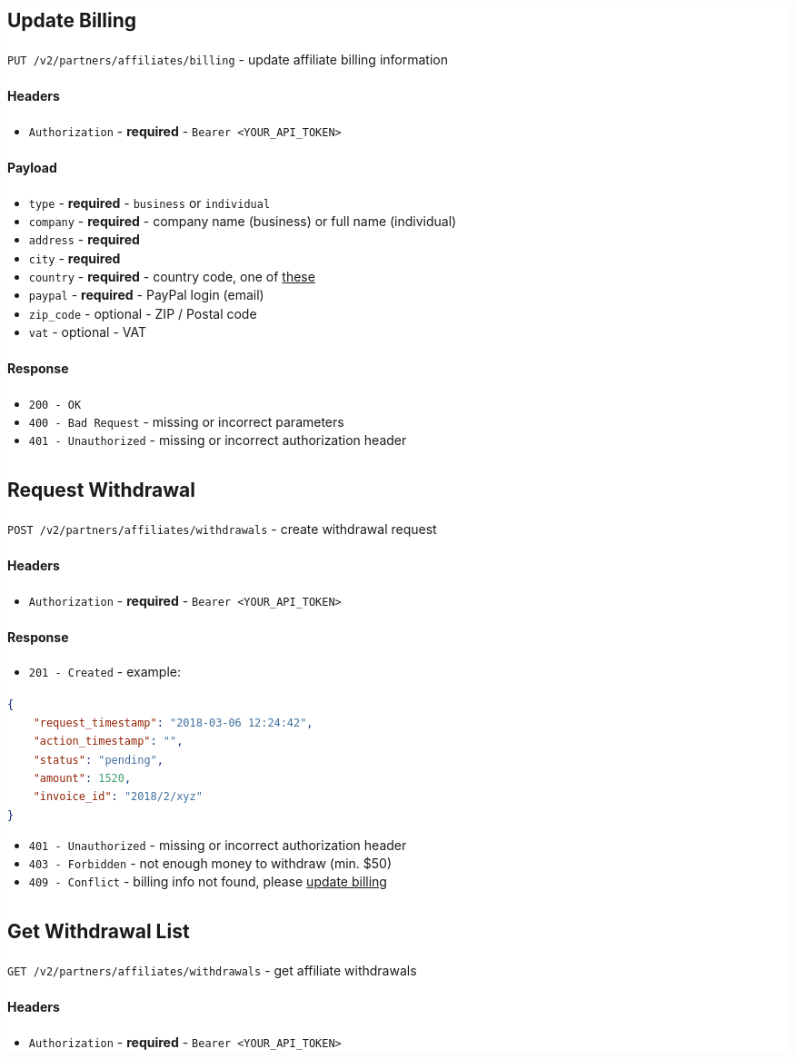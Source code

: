 
## Update Billing
`PUT /v2/partners/affiliates/billing` - update affiliate billing information

#### Headers
* `Authorization` - **required** - `Bearer <YOUR_API_TOKEN>`

#### Payload
* `type` - **required** - `business` or `individual`
* `company` - **required** - company name (business) or full name (individual)
* `address` - **required**
* `city` - **required**
* `country` - **required** - country code, one of [these](https://api.livechatinc.com/v2/partners/data/countries)
* `paypal` - **required** - PayPal login (email)
* `zip_code` - optional - ZIP / Postal code
* `vat` - optional - VAT

#### Response
* `200 - OK`
* `400 - Bad Request` - missing or incorrect parameters
* `401 - Unauthorized` - missing or incorrect authorization header


## Request Withdrawal
`POST /v2/partners/affiliates/withdrawals` - create withdrawal request

#### Headers
* `Authorization` - **required** - `Bearer <YOUR_API_TOKEN>`

#### Response
* `201 - Created` - example:

```json
{
    "request_timestamp": "2018-03-06 12:24:42",
    "action_timestamp": "",
    "status": "pending",
    "amount": 1520,
    "invoice_id": "2018/2/xyz"
}
```
* `401 - Unauthorized` - missing or incorrect authorization header
* `403 - Forbidden` - not enough money to withdraw (min. $50)
* `409 - Conflict` - billing info not found, please [update billing](#update-billing)


## Get Withdrawal List
`GET /v2/partners/affiliates/withdrawals` - get affiliate withdrawals

#### Headers
* `Authorization` - **required** - `Bearer <YOUR_API_TOKEN>`
